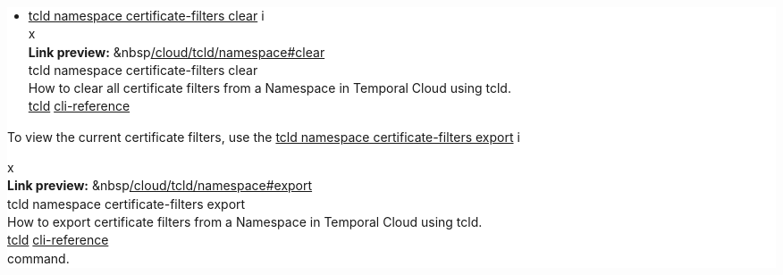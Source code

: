 - [tcld namespace certificate-filters clear](/cloud/tcld/namespace#clear) <span id="i-8ca14d89-1a35-4d22-ac45-ddb87911857c" class="clickable-i clickable-link-preview">i</span><div id="preview-modal-8ca14d89-1a35-4d22-ac45-ddb87911857c" class="preview-modal"><div class="modal-header"><div id="x-8ca14d89-1a35-4d22-ac45-ddb87911857c" class="clickable-x clickable-link-preview">x</div><b>Link preview:</b>&nbsp;&nbsp<a href="/cloud/tcld/namespace#clear">/cloud/tcld/namespace#clear</a></div><div class="preview-modal-title">tcld namespace certificate-filters clear</div><div class="preview-modal-description">How to clear all certificate filters from a Namespace in Temporal Cloud using tcld.</div><div class="preview-modal-tags"><a class="preview-modal-tag" href="/tags/tcld">tcld</a> <a class="preview-modal-tag" href="/tags/cli-reference">cli-reference</a></div></div>

To view the current certificate filters, use the [tcld namespace certificate-filters export](/cloud/tcld/namespace#export) <span id="i-1c64b6ed-d0da-467f-b28d-13621661614f" class="clickable-i clickable-link-preview">i</span><div id="preview-modal-1c64b6ed-d0da-467f-b28d-13621661614f" class="preview-modal"><div class="modal-header"><div id="x-1c64b6ed-d0da-467f-b28d-13621661614f" class="clickable-x clickable-link-preview">x</div><b>Link preview:</b>&nbsp;&nbsp<a href="/cloud/tcld/namespace#export">/cloud/tcld/namespace#export</a></div><div class="preview-modal-title">tcld namespace certificate-filters export</div><div class="preview-modal-description">How to export certificate filters from a Namespace in Temporal Cloud using tcld.</div><div class="preview-modal-tags"><a class="preview-modal-tag" href="/tags/tcld">tcld</a> <a class="preview-modal-tag" href="/tags/cli-reference">cli-reference</a></div></div> command.
